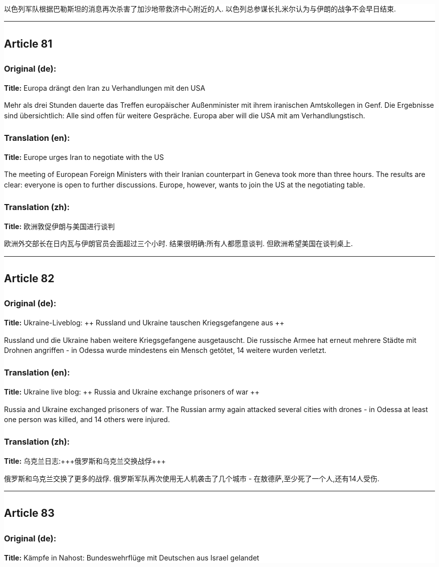 以色列军队根据巴勒斯坦的消息再次杀害了加沙地带救济中心附近的人. 以色列总参谋长扎米尔认为与伊朗的战争不会早日结束.

---

## Article 81
### Original (de):
**Title:** Europa drängt den Iran zu Verhandlungen mit den USA

Mehr als drei Stunden dauerte das Treffen europäischer Außenminister mit ihrem iranischen Amtskollegen in Genf. Die Ergebnisse sind übersichtlich: Alle sind offen für weitere Gespräche. Europa aber will die USA mit am Verhandlungstisch.

### Translation (en):
**Title:** Europe urges Iran to negotiate with the US

The meeting of European Foreign Ministers with their Iranian counterpart in Geneva took more than three hours. The results are clear: everyone is open to further discussions. Europe, however, wants to join the US at the negotiating table.

### Translation (zh):
**Title:** 欧洲敦促伊朗与美国进行谈判

欧洲外交部长在日内瓦与伊朗官员会面超过三个小时. 结果很明确:所有人都愿意谈判. 但欧洲希望美国在谈判桌上.

---

## Article 82
### Original (de):
**Title:** Ukraine-Liveblog:  ++ Russland und Ukraine tauschen Kriegsgefangene aus ++

Russland und die Ukraine haben weitere Kriegsgefangene ausgetauscht. Die russische Armee hat erneut mehrere Städte mit Drohnen angriffen - in Odessa wurde mindestens ein Mensch getötet, 14 weitere wurden verletzt.

### Translation (en):
**Title:** Ukraine live blog: ++ Russia and Ukraine exchange prisoners of war ++

Russia and Ukraine exchanged prisoners of war. The Russian army again attacked several cities with drones - in Odessa at least one person was killed, and 14 others were injured.

### Translation (zh):
**Title:** 乌克兰日志:+++俄罗斯和乌克兰交换战俘+++

俄罗斯和乌克兰交换了更多的战俘. 俄罗斯军队再次使用无人机袭击了几个城市 - 在敖德萨,至少死了一个人,还有14人受伤.

---

## Article 83
### Original (de):
**Title:** Kämpfe in Nahost: Bundeswehrflüge mit Deutschen aus Israel gelandet
